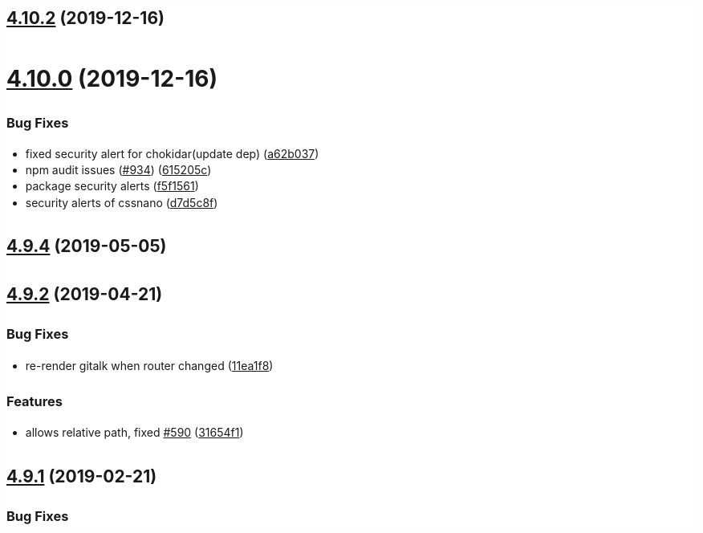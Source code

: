 
## [4.10.2](https://github.com/mondayless/devil_documenty/compare/v4.10.0...v4.10.2) (2019-12-16)



# [4.10.0](https://github.com/mondayless/devil_documenty/compare/v4.9.4...v4.10.0) (2019-12-16)


### Bug Fixes

* fixed security alert for chokidar(update dep) ([a62b037](https://github.com/mondayless/devil_documenty/commit/a62b037becb36941c11c8eab6e4d83df8db85af3))
* npm audit issues ([#934](https://github.com/mondayless/devil_documenty/issues/934)) ([615205c](https://github.com/mondayless/devil_documenty/commit/615205cfdb7aea8f37a1ec5dd928105eeef56357))
* package security alerts ([f5f1561](https://github.com/mondayless/devil_documenty/commit/f5f15619f1a239d6ce12a2f83ad8817352a3352b))
* security alerts of cssnano ([d7d5c8f](https://github.com/mondayless/devil_documenty/commit/d7d5c8f302d7c18dbb32e982202a07b73badf6f6))



<a name="4.9.4"></a>
## [4.9.4](https://github.com/mondayless/devil_documenty/compare/v4.9.2...v4.9.4) (2019-05-05)



<a name="4.9.2"></a>
## [4.9.2](https://github.com/mondayless/devil_documenty/compare/v4.9.1...v4.9.2) (2019-04-21)


### Bug Fixes

* re-render gitalk when router changed ([11ea1f8](https://github.com/mondayless/devil_documenty/commit/11ea1f8))


### Features

* allows relative path, fixed [#590](https://github.com/mondayless/devil_documenty/issues/590) ([31654f1](https://github.com/mondayless/devil_documenty/commit/31654f1))



<a name="4.9.1"></a>
## [4.9.1](https://github.com/mondayless/devil_documenty/compare/v4.9.0...v4.9.1) (2019-02-21)


### Bug Fixes
